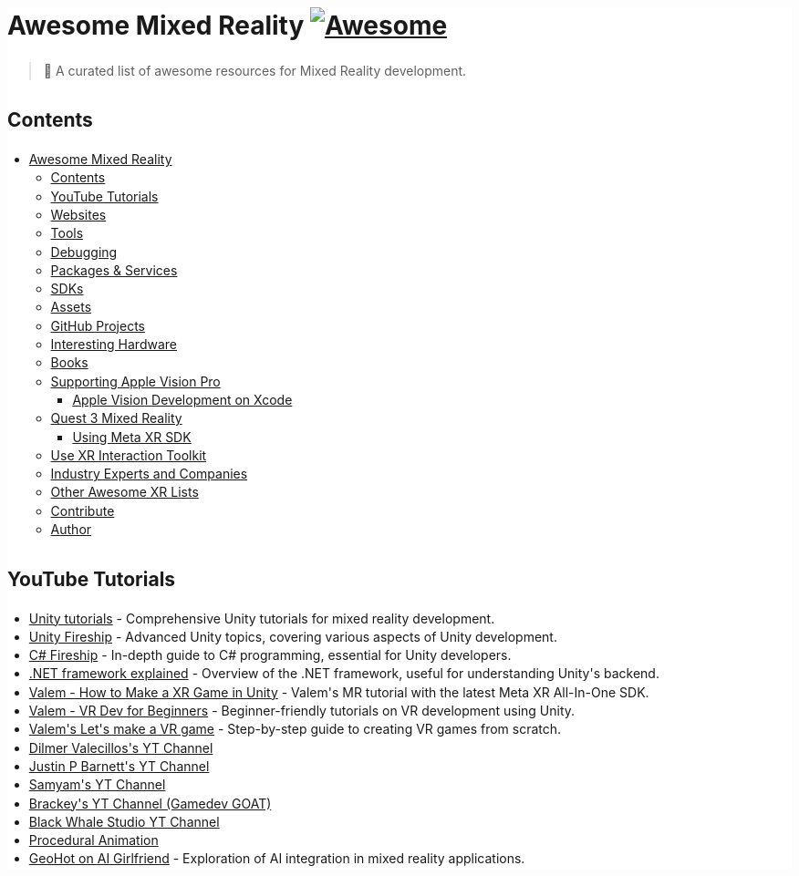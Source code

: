 # Awesome Mixed Reality [![Awesome](https://awesome.re/badge.svg)](https://awesome.re)

> 🌟 A curated list of awesome resources for Mixed Reality development.

## Contents

- [Awesome Mixed Reality ](#awesome-mixed-reality-)
  - [Contents](#contents)
  - [YouTube Tutorials](#youtube-tutorials)
  - [Websites](#websites)
  - [Tools](#tools)
  - [Debugging](#debugging)
  - [Packages \& Services](#packages--services)
  - [SDKs](#sdks)
  - [Assets](#assets)
  - [GitHub Projects](#github-projects)
  - [Interesting Hardware](#interesting-hardware)
  - [Books](#books)
  - [Supporting Apple Vision Pro](#supporting-apple-vision-pro)
    - [Apple Vision Development on Xcode](#apple-vision-development-on-xcode)
  - [Quest 3 Mixed Reality](#quest-3-mixed-reality)
    - [Using Meta XR SDK](#using-meta-xr-sdk)
  - [Use XR Interaction Toolkit](#use-xr-interaction-toolkit)
  - [Industry Experts and Companies](#industry-experts-and-companies)
  - [Other Awesome XR Lists](#other-awesome-xr-lists)
  - [Contribute](#contribute)
  - [Author](#author)

## YouTube Tutorials

- [Unity tutorials](https://www.youtube.com/watch?v=XtQMytORBmM) - Comprehensive Unity tutorials for mixed reality development.
- [Unity Fireship](https://www.youtube.com/watch?v=iqlH4okiQqg) - Advanced Unity topics, covering various aspects of Unity development.
- [C# Fireship](https://www.youtube.com/watch?v=ravLFzIguCM) - In-depth guide to C# programming, essential for Unity developers.
- [.NET framework explained](https://www.youtube.com/watch?v=bEfBfBQq7EE) - Overview of the .NET framework, useful for understanding Unity's backend.
- [Valem - How to Make a XR Game in Unity](https://www.youtube.com/watch?v=CcJ4yMTzXUM) - Valem's MR tutorial with the latest Meta XR All-In-One SDK.
- [Valem - VR Dev for Beginners](https://www.youtube.com/watch?v=i3DbJwy0R6E) - Beginner-friendly tutorials on VR development using Unity.
- [Valem's Let's make a VR game](https://www.youtube.com/watch?v=QCvqimfrMZw&list=PLpEoiloH-4eM-fykn_3_QcJ-A_MIJF5B9&index=1) - Step-by-step guide to creating VR games from scratch.
- [Dilmer Valecillos's YT Channel](https://www.youtube.com/@dilmerv)
- [Justin P Barnett's YT Channel](https://www.youtube.com/@JustinPBarnett)
- [Samyam's YT Channel](https://www.youtube.com/@samyam)
- [Brackey's YT Channel (Gamedev GOAT)](https://www.youtube.com/@Brackeys)
- [Black Whale Studio YT Channel](https://www.youtube.com/@blackwhalestudio)
- [Procedural Animation](https://www.youtube.com/watch?v=qlfh_rv6khY)
- [GeoHot on AI Girlfriend](https://www.youtube.com/watch?v=RA7fivgW8TM) - Exploration of AI integration in mixed reality applications.
